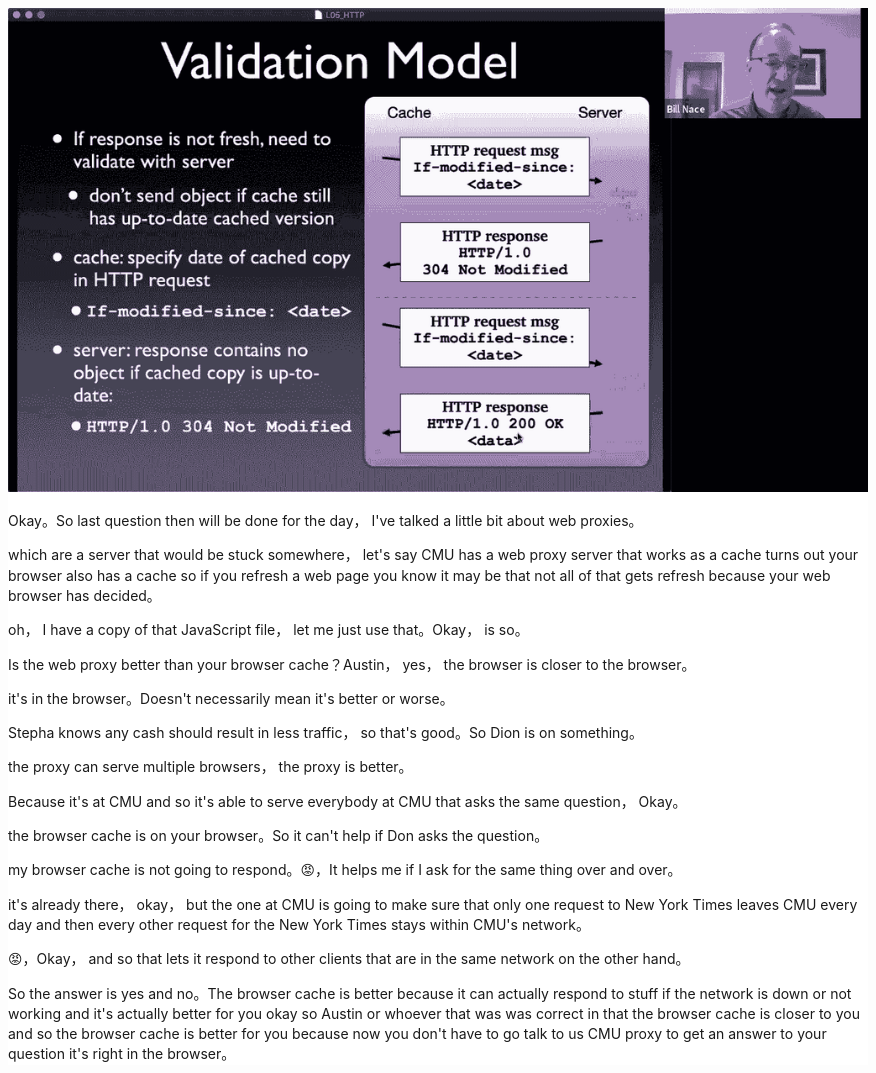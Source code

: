 ![](img/a094a47bc7590797ecbde49c22287b3f_38.png)

Okay。So last question then will be done for the day， I've talked a little bit about web proxies。

 which are a server that would be stuck somewhere， let's say CMU has a web proxy server that works as a cache turns out your browser also has a cache so if you refresh a web page you know it may be that not all of that gets refresh because your web browser has decided。

 oh， I have a copy of that JavaScript file， let me just use that。Okay， is so。

Is the web proxy better than your browser cache？Austin， yes， the browser is closer to the browser。

 it's in the browser。Doesn't necessarily mean it's better or worse。

Stepha knows any cash should result in less traffic， so that's good。So Dion is on something。

 the proxy can serve multiple browsers， the proxy is better。

Because it's at CMU and so it's able to serve everybody at CMU that asks the same question， Okay。

 the browser cache is on your browser。So it can't help if Don asks the question。

 my browser cache is not going to respond。😡，It helps me if I ask for the same thing over and over。

 it's already there， okay， but the one at CMU is going to make sure that only one request to New York Times leaves CMU every day and then every other request for the New York Times stays within CMU's network。

😡，Okay， and so that lets it respond to other clients that are in the same network on the other hand。

So the answer is yes and no。The browser cache is better because it can actually respond to stuff if the network is down or not working and it's actually better for you okay so Austin or whoever that was was correct in that the browser cache is closer to you and so the browser cache is better for you because now you don't have to go talk to us CMU proxy to get an answer to your question it's right in the browser。
